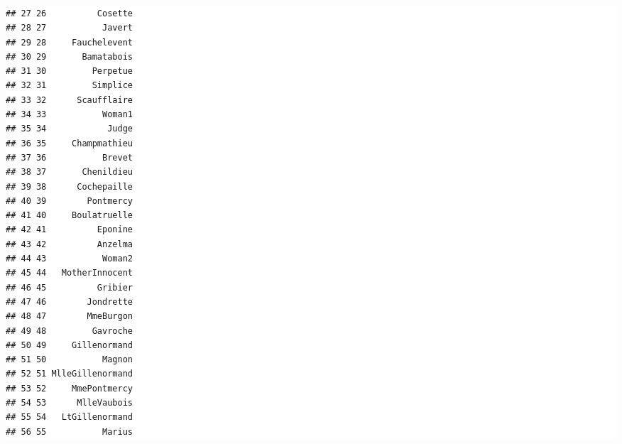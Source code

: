     ## 27 26          Cosette
    ## 28 27           Javert
    ## 29 28     Fauchelevent
    ## 30 29       Bamatabois
    ## 31 30         Perpetue
    ## 32 31         Simplice
    ## 33 32      Scaufflaire
    ## 34 33           Woman1
    ## 35 34            Judge
    ## 36 35     Champmathieu
    ## 37 36           Brevet
    ## 38 37       Chenildieu
    ## 39 38      Cochepaille
    ## 40 39        Pontmercy
    ## 41 40     Boulatruelle
    ## 42 41          Eponine
    ## 43 42          Anzelma
    ## 44 43           Woman2
    ## 45 44   MotherInnocent
    ## 46 45          Gribier
    ## 47 46        Jondrette
    ## 48 47        MmeBurgon
    ## 49 48         Gavroche
    ## 50 49     Gillenormand
    ## 51 50           Magnon
    ## 52 51 MlleGillenormand
    ## 53 52     MmePontmercy
    ## 54 53      MlleVaubois
    ## 55 54   LtGillenormand
    ## 56 55           Marius